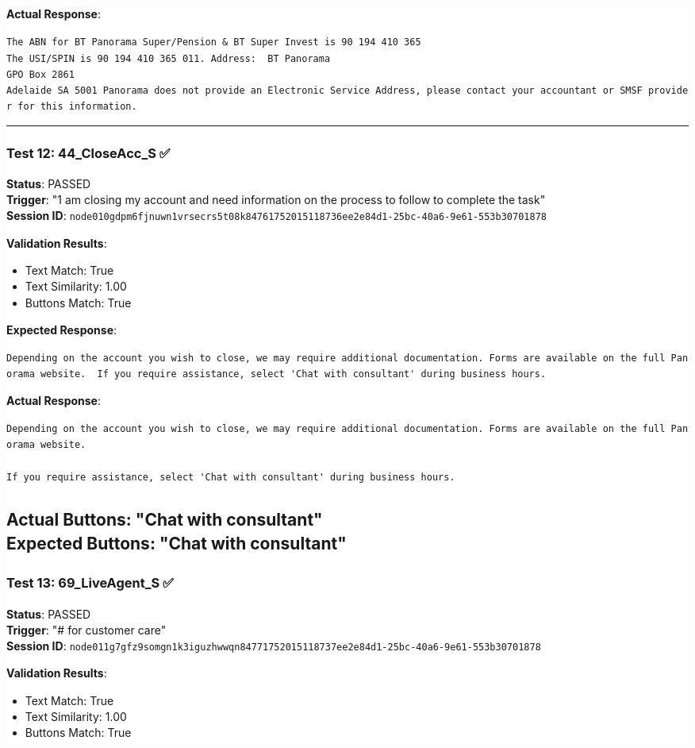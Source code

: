 **Actual Response**:
```
The ABN for BT Panorama Super/Pension & BT Super Invest is 90 194 410 365
The USI/SPIN is 90 194 410 365 011. Address:  BT Panorama
GPO Box 2861
Adelaide SA 5001 Panorama does not provide an Electronic Service Address, please contact your accountant or SMSF provider for this information.
```

---

### Test 12: 44_CloseAcc_S ✅

**Status**: PASSED  
**Trigger**: "1 am closing my account and need information on the process to follow to complete the task"  
**Session ID**: `node010gdpm6fjnuwn1vrsecrs5t08k84761752015118736ee2e84d1-25bc-40a6-9e61-553b30701878`  

**Validation Results**:
- Text Match: True
- Text Similarity: 1.00
- Buttons Match: True

**Expected Response**:
```
Depending on the account you wish to close, we may require additional documentation. Forms are available on the full Panorama website.  If you require assistance, select 'Chat with consultant' during business hours.
```

**Actual Response**:
```
Depending on the account you wish to close, we may require additional documentation. Forms are available on the full Panorama website.

If you require assistance, select 'Chat with consultant' during business hours.
```

**Actual Buttons**: "Chat with consultant"  
**Expected Buttons**: "Chat with consultant"  
---

### Test 13: 69_LiveAgent_S ✅

**Status**: PASSED  
**Trigger**: "# for customer care"  
**Session ID**: `node011g7gfz9somgn1k3iguzhwwqn84771752015118737ee2e84d1-25bc-40a6-9e61-553b30701878`  

**Validation Results**:
- Text Match: True
- Text Similarity: 1.00
- Buttons Match: True
